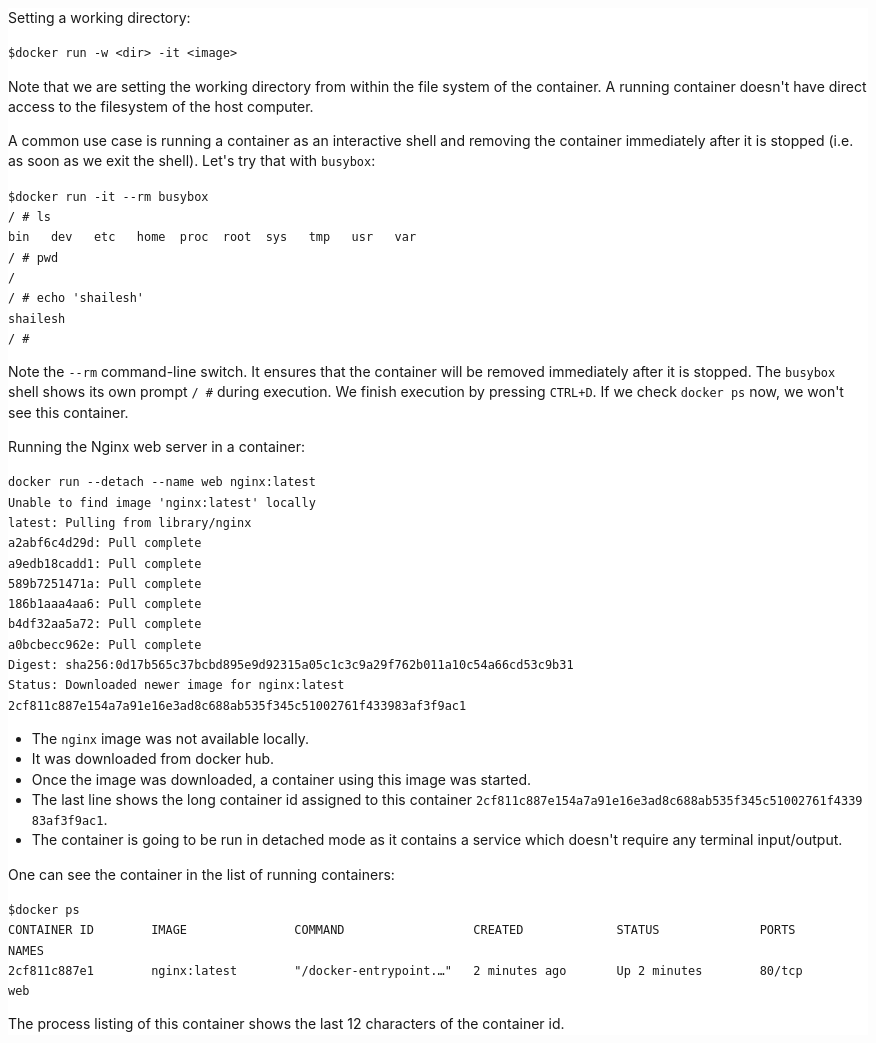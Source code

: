 Setting a working directory:

```console
$docker run -w <dir> -it <image>
```
Note that we are setting the working directory from within the file system of the container. 
A running container doesn't have direct access to the filesystem of the host computer.


A common use case is running a container as an interactive shell
and removing the container immediately after it is stopped
(i.e. as soon as we exit the shell). Let's try that with `busybox`:
```console
$docker run -it --rm busybox
/ # ls
bin   dev   etc   home  proc  root  sys   tmp   usr   var
/ # pwd
/
/ # echo 'shailesh'
shailesh
/ #
```
Note the `--rm` command-line switch. It ensures that the container
will be removed immediately after it is stopped.
The `busybox` shell shows its own prompt `/ #` during execution.
We finish execution by pressing `CTRL+D`. If we check `docker ps`
now, we won't see this container.


Running the Nginx web server in a container:
```console
docker run --detach --name web nginx:latest
Unable to find image 'nginx:latest' locally
latest: Pulling from library/nginx
a2abf6c4d29d: Pull complete
a9edb18cadd1: Pull complete
589b7251471a: Pull complete
186b1aaa4aa6: Pull complete
b4df32aa5a72: Pull complete
a0bcbecc962e: Pull complete
Digest: sha256:0d17b565c37bcbd895e9d92315a05c1c3c9a29f762b011a10c54a66cd53c9b31
Status: Downloaded newer image for nginx:latest
2cf811c887e154a7a91e16e3ad8c688ab535f345c51002761f433983af3f9ac1
```

* The `nginx` image was not available locally. 
* It was downloaded from docker hub.
* Once the image was downloaded, a container using this image was started.
* The last line shows the long container id assigned to this container `2cf811c887e154a7a91e16e3ad8c688ab535f345c51002761f433983af3f9ac1`.
* The container is going to be run in detached mode as it contains a service which doesn't require any terminal input/output. 

One can see the container in the list of running containers:
```console
$docker ps
CONTAINER ID        IMAGE               COMMAND                  CREATED             STATUS              PORTS               NAMES
2cf811c887e1        nginx:latest        "/docker-entrypoint.…"   2 minutes ago       Up 2 minutes        80/tcp              web
```
The process listing of this container shows the last 12 characters of the container id.
